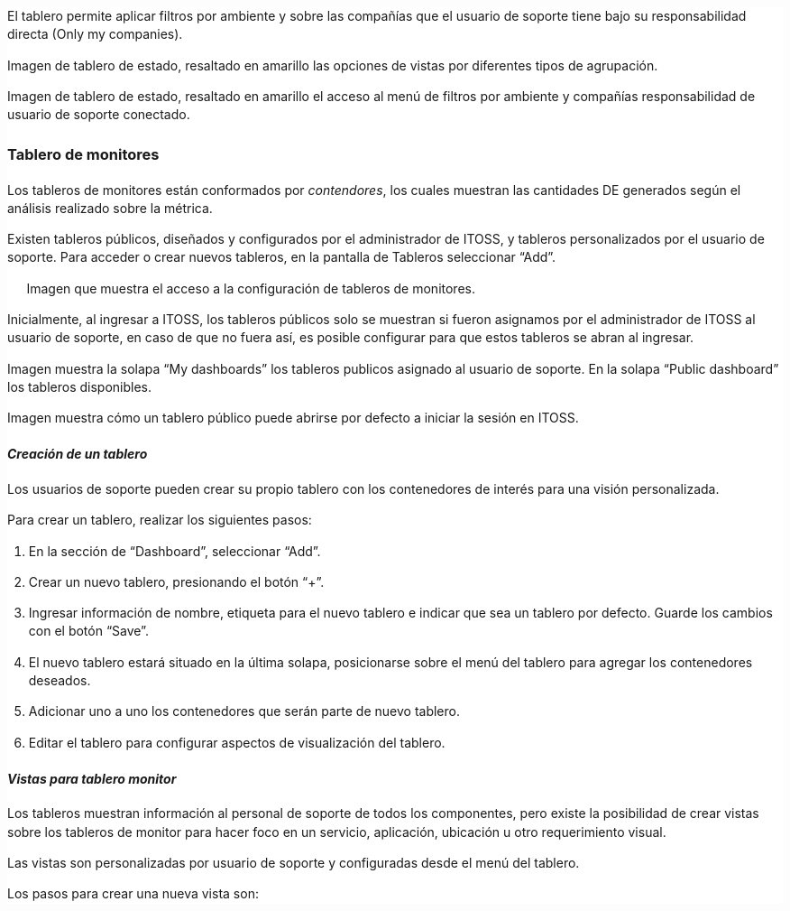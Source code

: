 El tablero permite aplicar filtros por ambiente y sobre las compañías que el usuario de soporte tiene bajo su responsabilidad directa (Only my companies).

Imagen de tablero de estado, resaltado en amarillo las opciones de vistas por diferentes tipos de agrupación.

Imagen de tablero de estado, resaltado en amarillo el acceso al menú de filtros por ambiente y compañías responsabilidad de usuario de soporte conectado.
### Tablero de monitores
Los tableros de monitores están conformados por *contendores*, los cuales   muestran las cantidades DE generados según el análisis realizado sobre la métrica.

Existen tableros públicos, diseñados y configurados por el administrador de ITOSS, y tableros personalizados por el usuario de soporte.  Para acceder o crear nuevos tableros, en la pantalla de Tableros seleccionar “Add”.



`	`Imagen que muestra el acceso a la configuración de tableros de monitores.

Inicialmente, al ingresar a ITOSS, los tableros públicos solo se muestran si fueron asignamos por el administrador de ITOSS al usuario de soporte, en caso de que no fuera así, es posible configurar para que estos tableros se abran al ingresar.

Imagen muestra la solapa “My dashboards” los tableros publicos asignado al usuario de soporte.  En la solapa “Public dashboard” los tableros disponibles. 

Imagen muestra cómo un tablero público puede abrirse por defecto a iniciar la sesión en ITOSS.
#### *Creación de un tablero*
Los usuarios de soporte pueden crear su propio tablero con los contenedores de interés para una visión personalizada.

Para crear un tablero, realizar los siguientes pasos:

1. En la sección de “Dashboard”, seleccionar “Add”.

1. Crear un nuevo tablero, presionando el botón “+”.


1. Ingresar información de nombre, etiqueta para el nuevo tablero e indicar que sea un tablero por defecto.  Guarde los cambios con el botón “Save”. 

1. El nuevo tablero estará situado en la última solapa, posicionarse sobre el menú del tablero para agregar los contenedores deseados.


1. Adicionar uno a uno los contenedores que serán parte de nuevo tablero.

1. Editar el tablero para configurar aspectos de visualización del tablero.

#### *Vistas para tablero monitor*
Los tableros muestran información al personal de soporte de todos los componentes, pero existe la posibilidad de crear vistas sobre los tableros de monitor para hacer foco en un servicio, aplicación, ubicación u otro requerimiento visual.

Las vistas son personalizadas por usuario de soporte y configuradas desde el menú del tablero.

Los pasos para crear una nueva vista son:
